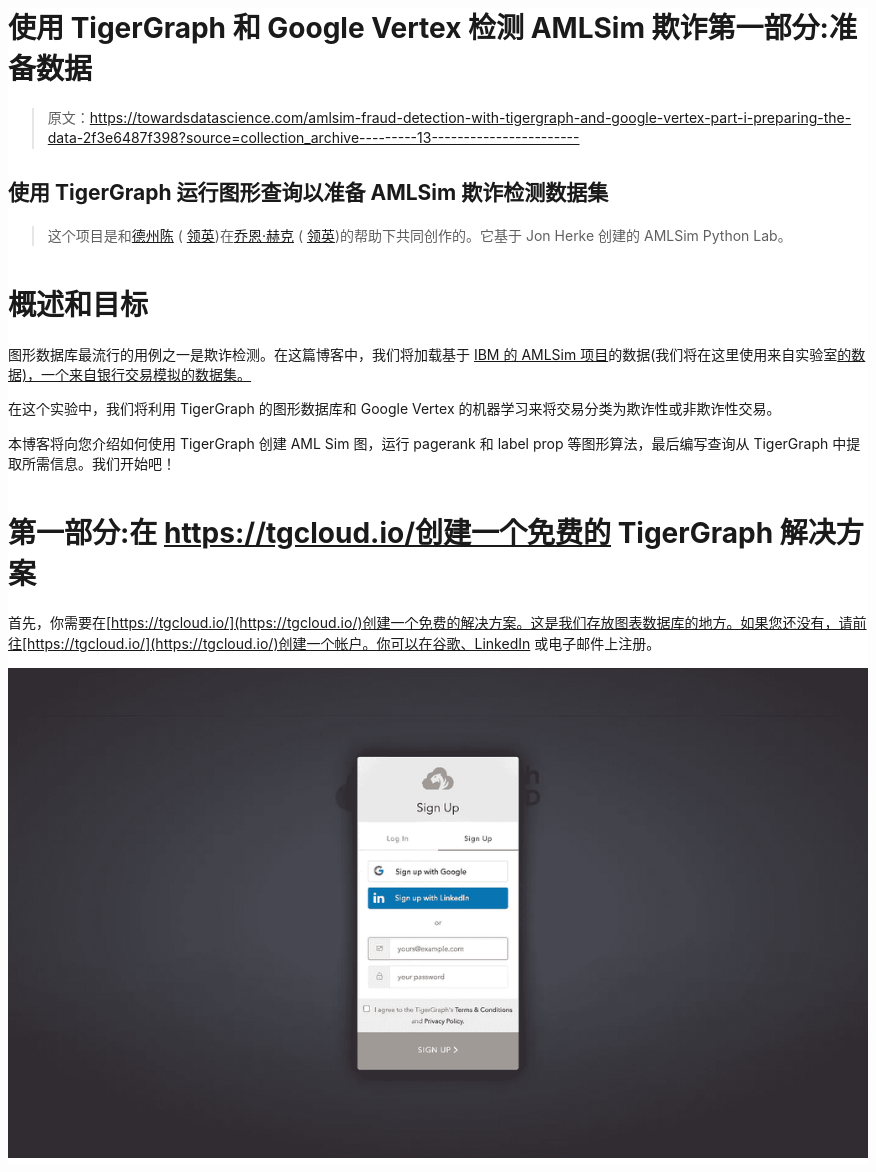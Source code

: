 # 使用 TigerGraph 和 Google Vertex 检测 AMLSim 欺诈第一部分:准备数据

> 原文：<https://towardsdatascience.com/amlsim-fraud-detection-with-tigergraph-and-google-vertex-part-i-preparing-the-data-2f3e6487f398?source=collection_archive---------13----------------------->

## 使用 TigerGraph 运行图形查询以准备 AMLSim 欺诈检测数据集

> 这个项目是和[德州陈](https://medium.com/u/9ee92495f34e?source=post_page-----2f3e6487f398--------------------------------) ( [领英](https://www.linkedin.com/in/dezhou-chen-625904206))在[乔恩·赫克](https://medium.com/u/571f80cc8b69?source=post_page-----2f3e6487f398--------------------------------) ( [领英](https://www.linkedin.com/in/jonherke))的帮助下共同创作的。它基于 Jon Herke 创建的 AMLSim Python Lab。

# 概述和目标

图形数据库最流行的用例之一是欺诈检测。在这篇博客中，我们将加载基于 [IBM 的 AMLSim 项目](https://github.com/IBM/AMLSim)的数据(我们将在这里使用来自实验室[的数据)，一个来自银行交易模拟的数据集。](https://github.com/TigerGraph-DevLabs/AMLSim_Python_Lab)

在这个实验中，我们将利用 TigerGraph 的图形数据库和 Google Vertex 的机器学习来将交易分类为欺诈性或非欺诈性交易。

本博客将向您介绍如何使用 TigerGraph 创建 AML Sim 图，运行 pagerank 和 label prop 等图形算法，最后编写查询从 TigerGraph 中提取所需信息。我们开始吧！

# 第一部分:在 https://tgcloud.io/创建一个免费的 TigerGraph 解决方案

首先，你需要在[https://tgcloud.io/](https://tgcloud.io/)创建一个免费的解决方案。这是我们存放图表数据库的地方。如果您还没有，请前往[https://tgcloud.io/](https://tgcloud.io/)创建一个帐户。你可以在谷歌、LinkedIn 或电子邮件上注册。

![](img/b07010e81ae58ef2d0a46f86be3948f2.png)
